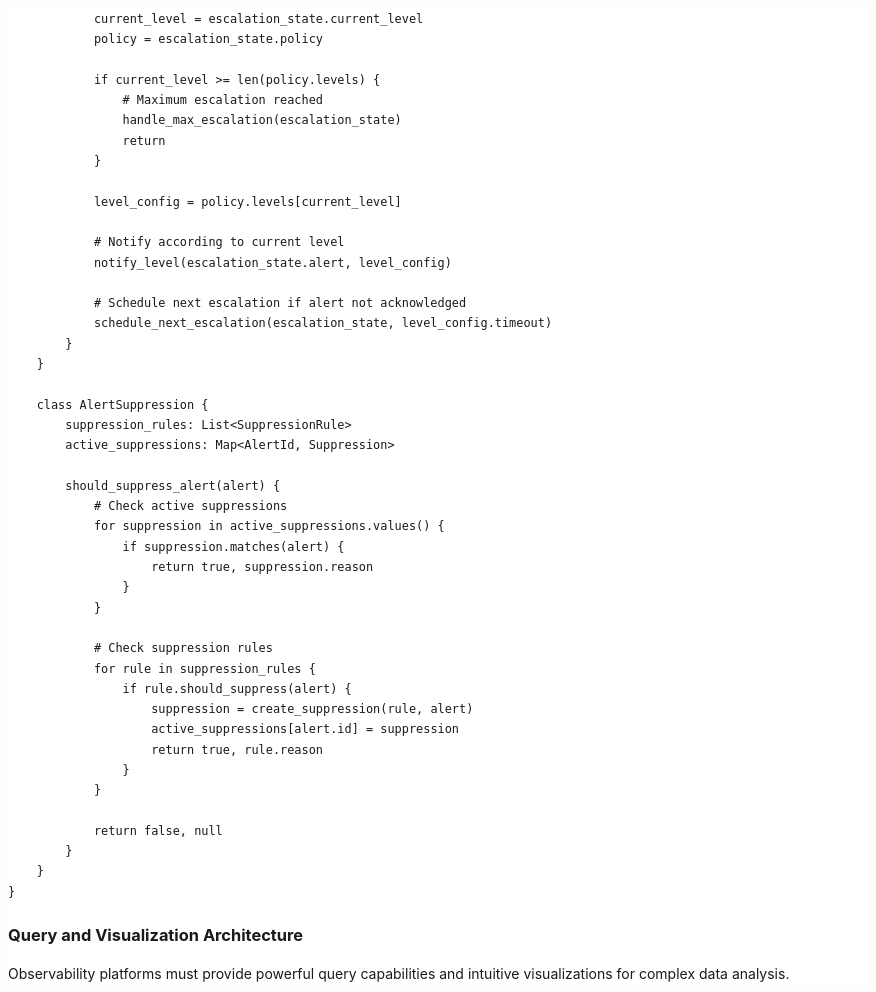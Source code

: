 ```
            current_level = escalation_state.current_level
            policy = escalation_state.policy
            
            if current_level >= len(policy.levels) {
                # Maximum escalation reached
                handle_max_escalation(escalation_state)
                return
            }
            
            level_config = policy.levels[current_level]
            
            # Notify according to current level
            notify_level(escalation_state.alert, level_config)
            
            # Schedule next escalation if alert not acknowledged
            schedule_next_escalation(escalation_state, level_config.timeout)
        }
    }
    
    class AlertSuppression {
        suppression_rules: List<SuppressionRule>
        active_suppressions: Map<AlertId, Suppression>
        
        should_suppress_alert(alert) {
            # Check active suppressions
            for suppression in active_suppressions.values() {
                if suppression.matches(alert) {
                    return true, suppression.reason
                }
            }
            
            # Check suppression rules
            for rule in suppression_rules {
                if rule.should_suppress(alert) {
                    suppression = create_suppression(rule, alert)
                    active_suppressions[alert.id] = suppression
                    return true, rule.reason
                }
            }
            
            return false, null
        }
    }
}
```

### Query and Visualization Architecture

Observability platforms must provide powerful query capabilities and intuitive visualizations for complex data analysis.
